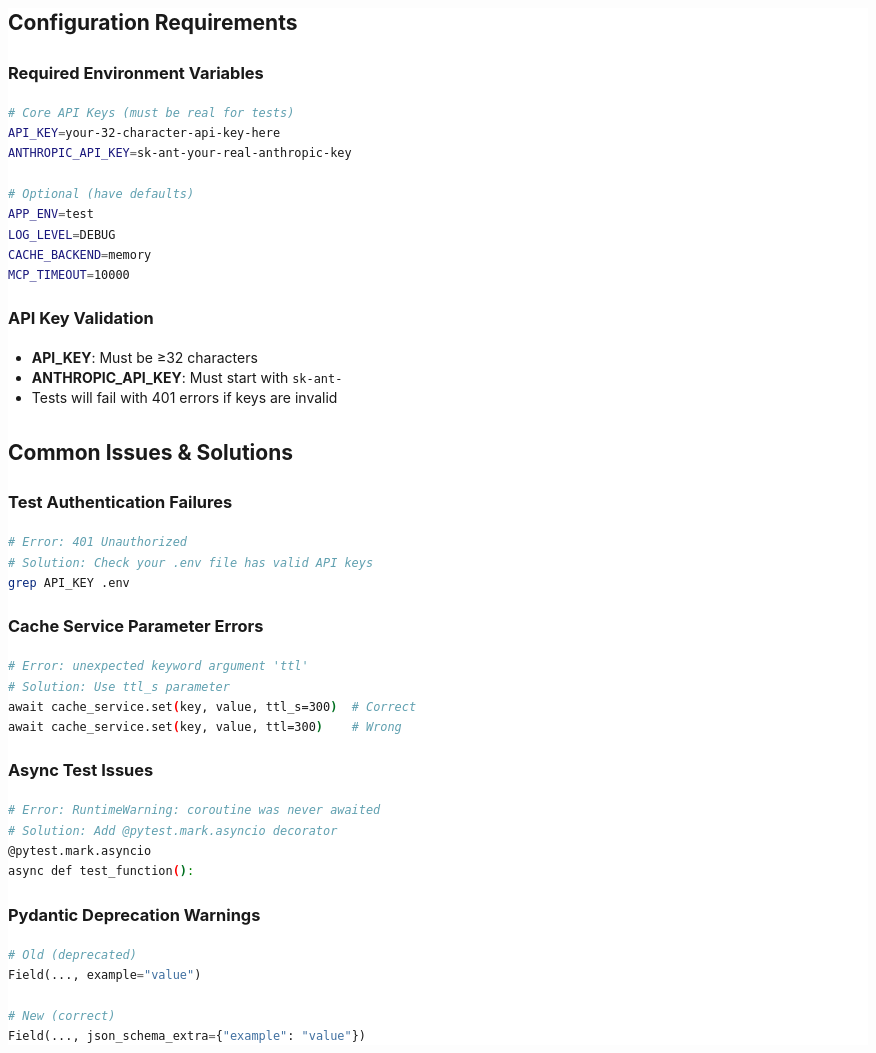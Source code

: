 ## Configuration Requirements

### Required Environment Variables
```bash
# Core API Keys (must be real for tests)
API_KEY=your-32-character-api-key-here
ANTHROPIC_API_KEY=sk-ant-your-real-anthropic-key

# Optional (have defaults)
APP_ENV=test
LOG_LEVEL=DEBUG
CACHE_BACKEND=memory
MCP_TIMEOUT=10000
```

### API Key Validation
- **API_KEY**: Must be ≥32 characters
- **ANTHROPIC_API_KEY**: Must start with `sk-ant-`
- Tests will fail with 401 errors if keys are invalid

## Common Issues & Solutions

### Test Authentication Failures
```bash
# Error: 401 Unauthorized
# Solution: Check your .env file has valid API keys
grep API_KEY .env
```

### Cache Service Parameter Errors
```bash
# Error: unexpected keyword argument 'ttl'
# Solution: Use ttl_s parameter
await cache_service.set(key, value, ttl_s=300)  # Correct
await cache_service.set(key, value, ttl=300)    # Wrong
```

### Async Test Issues
```bash
# Error: RuntimeWarning: coroutine was never awaited
# Solution: Add @pytest.mark.asyncio decorator
@pytest.mark.asyncio
async def test_function():
```

### Pydantic Deprecation Warnings
```python
# Old (deprecated)
Field(..., example="value")

# New (correct)
Field(..., json_schema_extra={"example": "value"})
```
